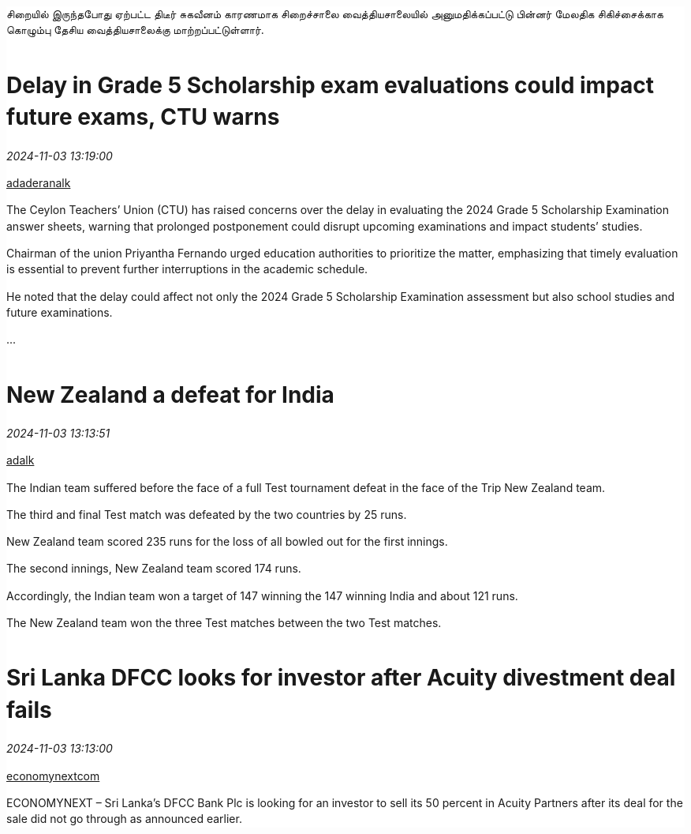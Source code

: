 சிறையில் இருந்தபோது ஏற்பட்ட திடீர் சுகவீனம் காரணமாக சிறைச்சாலை வைத்தியசாலையில் அனுமதிக்கப்பட்டு பின்னர் மேலதிக சிகிச்சைக்காக கொழும்பு தேசிய வைத்தியசாலைக்கு மாற்றப்பட்டுள்ளார்.



# Delay in Grade 5 Scholarship exam evaluations could impact future exams, CTU warns

*2024-11-03 13:19:00*

[adaderanalk](https://www.adaderana.lk/news/103119/delay-in-grade-5-scholarship-exam-evaluations-could-impact-future-exams-ctu-warns)

The Ceylon Teachers’ Union (CTU) has raised concerns over the delay in evaluating the 2024 Grade 5 Scholarship Examination answer sheets, warning that prolonged postponement could disrupt upcoming examinations and impact students’ studies.

Chairman of the union Priyantha Fernando urged education authorities to prioritize the matter, emphasizing that timely evaluation is essential to prevent further interruptions in the academic schedule.

He noted that the delay could affect not only the 2024 Grade 5 Scholarship Examination assessment but also school studies and future examinations.

...



# New Zealand a defeat for India

*2024-11-03 13:13:51*

[adalk](https://www.ada.lk/sports/නවසීලන්තය-හමුවේ-ඉන්දීයාවට-පූර්ණ-තරගාවලි-පරාජයක්/9-412819)

The Indian team suffered before the face of a full Test tournament defeat in the face of the Trip New Zealand team.

The third and final Test match was defeated by the two countries by 25 runs.

New Zealand team scored 235 runs for the loss of all bowled out for the first innings.

The second innings, New Zealand team scored 174 runs.

Accordingly, the Indian team won a target of 147 winning the 147 winning India and about 121 runs.

The New Zealand team won the three Test matches between the two Test matches.



# Sri Lanka DFCC looks for investor after Acuity divestment deal fails

*2024-11-03 13:13:00*

[economynextcom](https://economynext.com/sri-lanka-dfcc-looks-for-investor-after-acuity-divestment-deal-fails-185953/)

ECONOMYNEXT – Sri Lanka’s DFCC Bank Plc is looking for an investor to sell its 50 percent in Acuity Partners after its deal for the sale did not go through as announced earlier.
